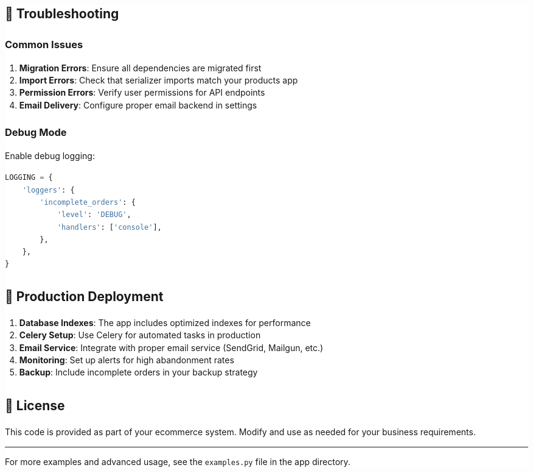 ## 🐛 Troubleshooting

### Common Issues

1. **Migration Errors**: Ensure all dependencies are migrated first
2. **Import Errors**: Check that serializer imports match your products app
3. **Permission Errors**: Verify user permissions for API endpoints
4. **Email Delivery**: Configure proper email backend in settings

### Debug Mode

Enable debug logging:
```python
LOGGING = {
    'loggers': {
        'incomplete_orders': {
            'level': 'DEBUG',
            'handlers': ['console'],
        },
    },
}
```

## 🚀 Production Deployment

1. **Database Indexes**: The app includes optimized indexes for performance
2. **Celery Setup**: Use Celery for automated tasks in production
3. **Email Service**: Integrate with proper email service (SendGrid, Mailgun, etc.)
4. **Monitoring**: Set up alerts for high abandonment rates
5. **Backup**: Include incomplete orders in your backup strategy

## 📄 License

This code is provided as part of your ecommerce system. Modify and use as needed for your business requirements.

---

For more examples and advanced usage, see the `examples.py` file in the app directory.